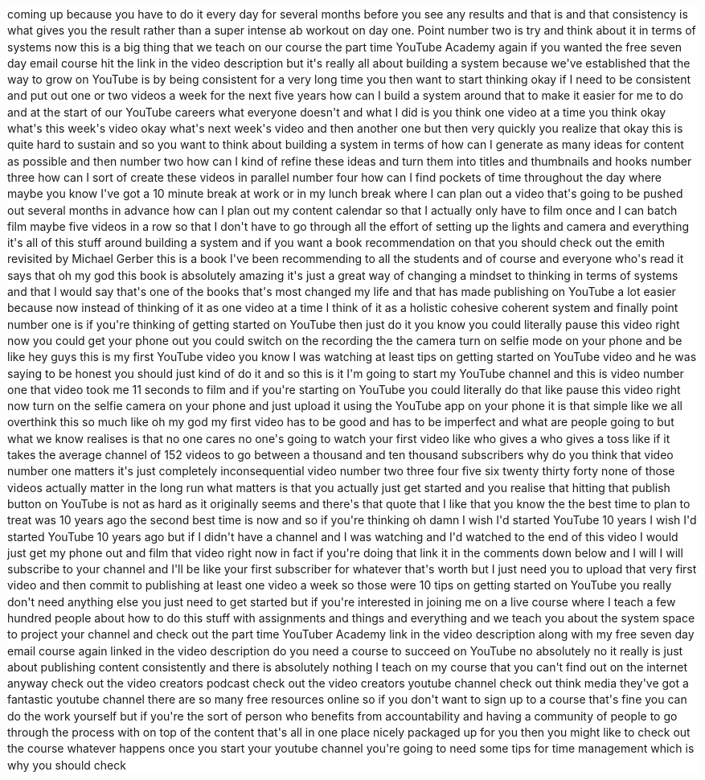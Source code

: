 coming up because you have to do it every day for several months before you see any results and that is and that consistency is what gives you the result rather than a super intense ab workout on day one. Point number two is try and think about it in terms of systems now this is a big thing that we teach on our course the part time YouTube Academy again if you wanted the free seven day email course hit the link in the video description but it's really all about building a system because we've established that the way to grow on YouTube is by being consistent for a very long time you then want to start thinking okay if I need to be consistent and put out one or two videos a week for the next five years how can I build a system around that to make it easier for me to do and at the start of our YouTube careers what everyone doesn't and what I did is you think one video at a time you think okay what's this week's video okay what's next week's video and then another one but then very quickly you realize that okay this is quite hard to sustain and so you want to think about building a system in terms of how can I generate as many ideas for content as possible and then number two how can I kind of refine these ideas and turn them into titles and thumbnails and hooks number three how can I sort of create these videos in parallel number four how can I find pockets of time throughout the day where maybe you know I've got a 10 minute break at work or in my lunch break where I can plan out a video that's going to be pushed out several months in advance how can I plan out my content calendar so that I actually only have to film once and I can batch film maybe five videos in a row so that I don't have to go through all the effort of setting up the lights and camera and everything it's all of this stuff around building a system and if you want a book recommendation on that you should check out the emith revisited by Michael Gerber this is a book I've been recommending to all the students and of course and everyone who's read it says that oh my god this book is absolutely amazing it's just a great way of changing a mindset to thinking in terms of systems and that I would say that's one of the books that's most changed my life and that has made publishing on YouTube a lot easier because now instead of thinking of it as one video at a time I think of it as a holistic cohesive coherent system and finally point number one is if you're thinking of getting started on YouTube then just do it you know you could literally pause this video right now you could get your phone out you could switch on the recording the the camera turn on selfie mode on your phone and be like hey guys this is my first YouTube video you know I was watching at least tips on getting started on YouTube video and he was saying to be honest you should just kind of do it and so this is it I'm going to start my YouTube channel and this is video number one that video took me 11 seconds to film and if you're starting on YouTube you could literally do that like pause this video right now turn on the selfie camera on your phone and just upload it using the YouTube app on your phone it is that simple like we all overthink this so much like oh my god my first video has to be good and has to be imperfect and what are people going to but what we know realises is that no one cares no one's going to watch your first video like who gives a who gives a toss like if it takes the average channel of 152 videos to go between a thousand and ten thousand subscribers why do you think that video number one matters it's just completely inconsequential video number two three four five six twenty thirty forty none of those videos actually matter in the long run what matters is that you actually just get started and you realise that hitting that publish button on YouTube is not as hard as it originally seems and there's that quote that I like that you know the the best time to plan to treat was 10 years ago the second best time is now and so if you're thinking oh damn I wish I'd started YouTube 10 years I wish I'd started YouTube 10 years ago but if I didn't have a channel and I was watching and I'd watched to the end of this video I would just get my phone out and film that video right now in fact if you're doing that link it in the comments down below and I will I will subscribe to your channel and I'll be like your first subscriber for whatever that's worth but I just need you to upload that very first video and then commit to publishing at least one video a week so those were 10 tips on getting started on YouTube you really don't need anything else you just need to get started but if you're interested in joining me on a live course where I teach a few hundred people about how to do this stuff with assignments and things and everything and we teach you about the system space to project your channel and check out the part time YouTuber Academy link in the video description along with my free seven day email course again linked in the video description do you need a course to succeed on YouTube no absolutely no it really is just about publishing content consistently and there is absolutely nothing I teach on my course that you can't find out on the internet anyway check out the video creators podcast check out the video creators youtube channel check out think media they've got a fantastic youtube channel there are so many free resources online so if you don't want to sign up to a course that's fine you can do the work yourself but if you're the sort of person who benefits from accountability and having a community of people to go through the process with on top of the content that's all in one place nicely packaged up for you then you might like to check out the course whatever happens once you start your youtube channel you're going to need some tips for time management which is why you should check